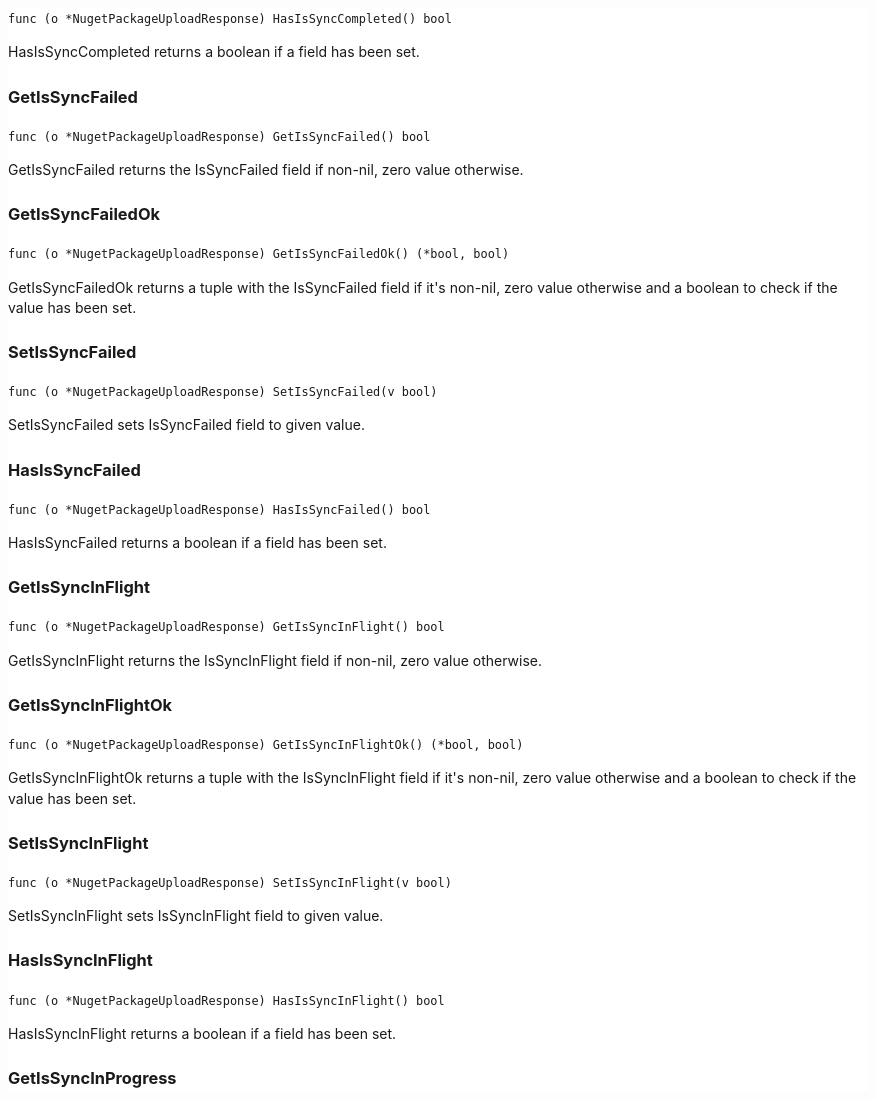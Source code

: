 `func (o *NugetPackageUploadResponse) HasIsSyncCompleted() bool`

HasIsSyncCompleted returns a boolean if a field has been set.

### GetIsSyncFailed

`func (o *NugetPackageUploadResponse) GetIsSyncFailed() bool`

GetIsSyncFailed returns the IsSyncFailed field if non-nil, zero value otherwise.

### GetIsSyncFailedOk

`func (o *NugetPackageUploadResponse) GetIsSyncFailedOk() (*bool, bool)`

GetIsSyncFailedOk returns a tuple with the IsSyncFailed field if it's non-nil, zero value otherwise
and a boolean to check if the value has been set.

### SetIsSyncFailed

`func (o *NugetPackageUploadResponse) SetIsSyncFailed(v bool)`

SetIsSyncFailed sets IsSyncFailed field to given value.

### HasIsSyncFailed

`func (o *NugetPackageUploadResponse) HasIsSyncFailed() bool`

HasIsSyncFailed returns a boolean if a field has been set.

### GetIsSyncInFlight

`func (o *NugetPackageUploadResponse) GetIsSyncInFlight() bool`

GetIsSyncInFlight returns the IsSyncInFlight field if non-nil, zero value otherwise.

### GetIsSyncInFlightOk

`func (o *NugetPackageUploadResponse) GetIsSyncInFlightOk() (*bool, bool)`

GetIsSyncInFlightOk returns a tuple with the IsSyncInFlight field if it's non-nil, zero value otherwise
and a boolean to check if the value has been set.

### SetIsSyncInFlight

`func (o *NugetPackageUploadResponse) SetIsSyncInFlight(v bool)`

SetIsSyncInFlight sets IsSyncInFlight field to given value.

### HasIsSyncInFlight

`func (o *NugetPackageUploadResponse) HasIsSyncInFlight() bool`

HasIsSyncInFlight returns a boolean if a field has been set.

### GetIsSyncInProgress

